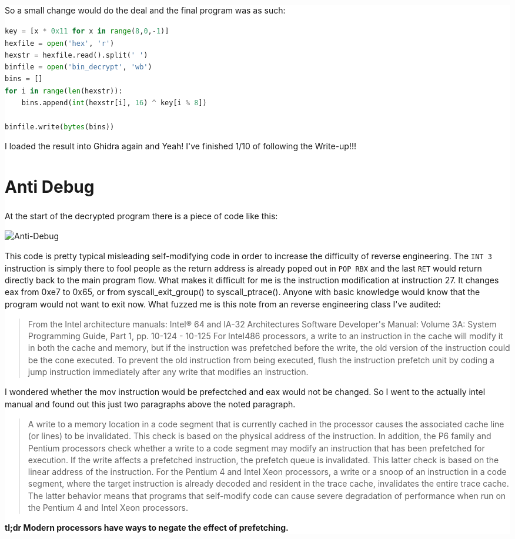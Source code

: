 So a small change would do the deal and the final program was as such:

``` python
key = [x * 0x11 for x in range(8,0,-1)]
hexfile = open('hex', 'r')
hexstr = hexfile.read().split(' ')
binfile = open('bin_decrypt', 'wb')
bins = []
for i in range(len(hexstr)):
    bins.append(int(hexstr[i], 16) ^ key[i % 8])

binfile.write(bytes(bins))
```
I loaded the result into Ghidra again and Yeah! I've finished 1/10 of following the Write-up!!!

# Anti Debug

At the start of the decrypted program there is a piece of code like this:

![Anti-Debug](/files/gctf/Anti-debug.png)

This code is pretty typical misleading self-modifying code in order to increase the difficulty of reverse engineering. The `INT 3` instruction is simply there to fool people as the return address is already poped out in `POP RBX` and the last `RET` would return directly back to the main program flow. What makes it difficult for me is the instruction modification at instruction 27. It changes eax from 0xe7 to 0x65, or from syscall_exit_group() to syscall_ptrace(). Anyone with basic knowledge would know that the program would not want to exit now. What fuzzed me is this note from an reverse engineering class I've audited:

>From the Intel architecture manuals:
>Intel® 64 and IA-32 Architectures Software Developer's Manual: Volume 3A: System Programming Guide, Part 1, pp. 10-124 - 10-125
>For Intel486 processors, a write to an instruction in the cache will modify it in both the cache and memory, but if the instruction was prefetched before the write, the old version of the instruction could be the cone executed. To prevent the old instruction from being executed, flush the instruction prefetch unit by coding a jump instruction immediately after any write that modifies an instruction.

I wondered whether the mov instruction would be prefectched and eax would not be changed. So I went to the actually intel manual and found out this just two paragraphs above the noted paragraph.

>A write to a memory location in a code segment that is currently cached in the processor causes the associated cache line (or lines) to be invalidated. This check is based on the physical address of the instruction. In addition, the P6 family and Pentium processors check whether a write to a code segment may modify an instruction that has been prefetched for execution. If the write affects a prefetched instruction, the prefetch queue is invalidated. This latter check is based on the linear address of the instruction. For the Pentium 4 and Intel Xeon processors, a write or a snoop of an instruction in a code segment, where the target instruction is already decoded and resident in the trace cache, invalidates the entire trace cache. The latter behavior means that programs that self-modify code can cause severe degradation of performance when run on the Pentium 4 and Intel Xeon processors.

__tl;dr Modern processors have ways to negate the effect of prefetching.__
